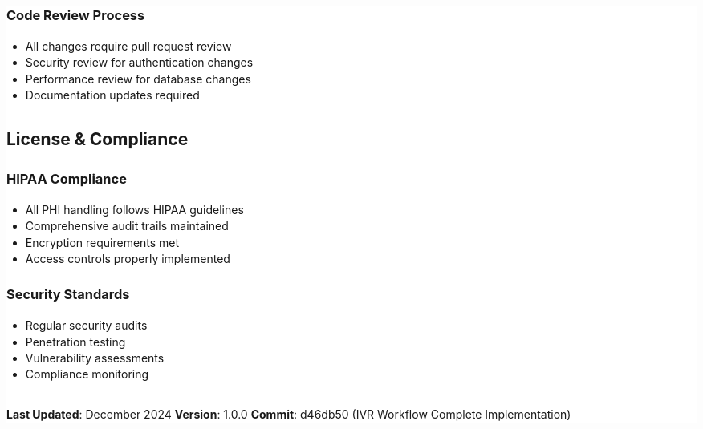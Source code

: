 ### Code Review Process
- All changes require pull request review
- Security review for authentication changes
- Performance review for database changes
- Documentation updates required

## License & Compliance

### HIPAA Compliance
- All PHI handling follows HIPAA guidelines
- Comprehensive audit trails maintained
- Encryption requirements met
- Access controls properly implemented

### Security Standards
- Regular security audits
- Penetration testing
- Vulnerability assessments
- Compliance monitoring

---

**Last Updated**: December 2024
**Version**: 1.0.0
**Commit**: d46db50 (IVR Workflow Complete Implementation)
